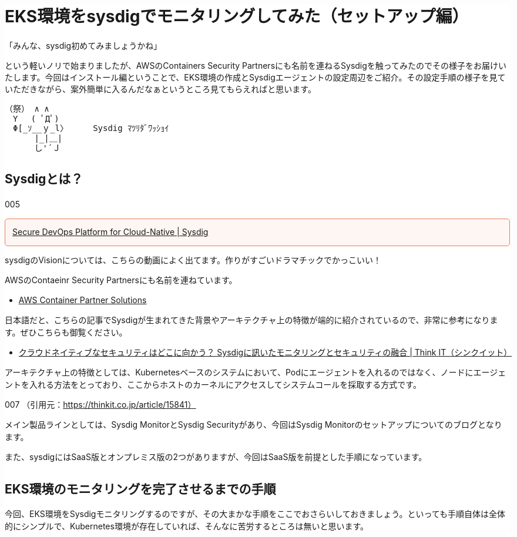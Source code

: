 # EKS環境をsysdigでモニタリングしてみた（セットアップ編）

「みんな、sysdig初めてみましょうかね」

という軽いノリで始まりましたが、AWSのContainers Security Partnersにも名前を連ねるSysdigを触ってみたのでその様子をお届けいたします。今回はインストール編ということで、EKS環境の作成とSysdigエージェントの設定周辺をご紹介。その設定手順の様子を見ていただきながら、案外簡単に入るんだなぁというところ見てもらえればと思います。

<pre style="line-height:120%;">
（祭） ∧ ∧
　Y　 ( ﾟДﾟ)
　Φ[_ｿ__ｙ_l〉     Sysdig ﾏﾂﾘﾀﾞﾜｯｼｮｲ
　　　 |_|＿|
　　　 し'´Ｊ
</pre>


## Sysdigとは？

005

<p style="padding: 12px;border-color: #E97F50;border-width: 1px;border-style: solid;border-radius: 5px;background-color: rgba(233, 127, 80, 0.07);">
<a href="https://sysdig.com/" target="_blank">Secure DevOps Platform for Cloud-Native | Sysdig</a>
</p>

sysdigのVisionについては、こちらの動画によく出てます。作りがすごいドラマチックでかっこいい！

<iframe width="560" height="315" src="https://www.youtube.com/embed/5vd2gGTUfAM" frameborder="0" allow="accelerometer; autoplay; encrypted-media; gyroscope; picture-in-picture" allowfullscreen></iframe>

AWSのContaeinr Security Partnersにも名前を連ねています。

- <a href="https://aws.amazon.com/jp/containers/partner-solutions/" target="_blank">AWS Container Partner Solutions</a>

日本語だと、こちらの記事でSysdigが生まれてきた背景やアーキテクチャ上の特徴が端的に紹介されているので、非常に参考になります。ぜひこちらも御覧ください。

- <a href="https://thinkit.co.jp/article/15841" target="_blank">クラウドネイティブなセキュリティはどこに向かう？ Sysdigに訊いたモニタリングとセキュリティの融合 | Think IT（シンクイット）</a>

アーキテクチャ上の特徴としては、Kubernetesベースのシステムにおいて、Podにエージェントを入れるのではなく、ノードにエージェントを入れる方法をとっており、ここからホストのカーネルにアクセスしてシステムコールを採取する方式です。

007
（引用元：https://thinkit.co.jp/article/15841）

メイン製品ラインとしては、Sysdig MonitorとSysdig Securityがあり、今回はSysdig Monitorのセットアップについてのブログとなります。

また、sysdigにはSaaS版とオンプレミス版の2つがありますが、今回はSaaS版を前提とした手順になっています。

## EKS環境のモニタリングを完了させるまでの手順

今回、EKS環境をSysdigモニタリングするのですが、その大まかな手順をここでおさらいしておきましょう。といっても手順自体は全体的にシンプルで、Kubernetes環境が存在していれば、そんなに苦労するところは無いと思います。
